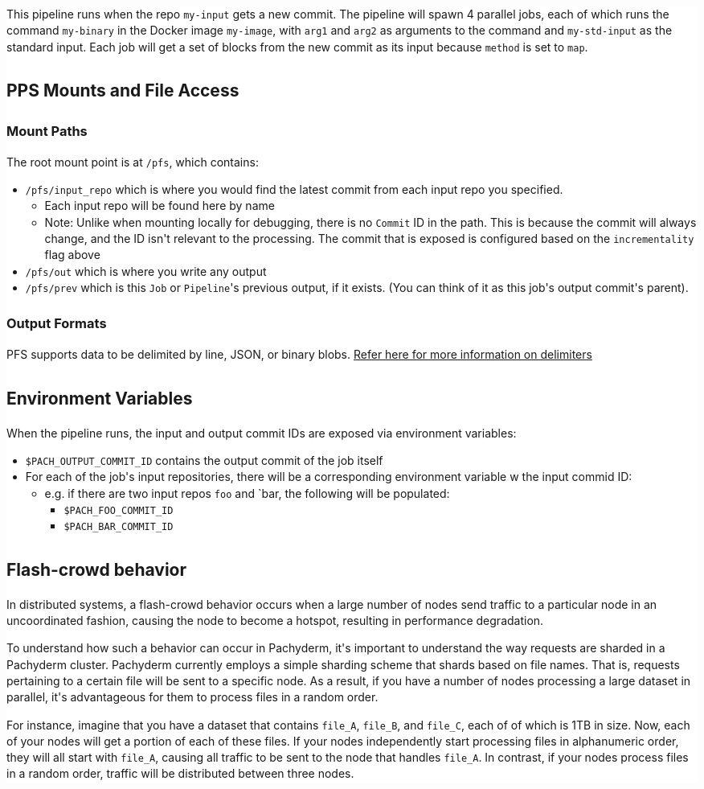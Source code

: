 This pipeline runs when the repo `my-input` gets a new commit.  The pipeline will spawn 4 parallel jobs, each of which runs the command `my-binary` in the Docker image `my-image`, with `arg1` and `arg2` as arguments to the command and `my-std-input` as the standard input.  Each job will get a set of blocks from the new commit as its input because `method` is set to `map`.

## PPS Mounts and File Access

### Mount Paths

The root mount point is at `/pfs`, which contains:

- `/pfs/input_repo` which is where you would find the latest commit from each input repo you specified.
  - Each input repo will be found here by name
  - Note: Unlike when mounting locally for debugging, there is no `Commit` ID in the path. This is because the commit will always change, and the ID isn't relevant to the processing. The commit that is exposed is configured based on the `incrementality` flag above
- `/pfs/out` which is where you write any output
- `/pfs/prev` which is this `Job` or `Pipeline`'s previous output, if it exists. (You can think of it as this job's output commit's parent).

### Output Formats

PFS supports data to be delimited by line, JSON, or binary blobs. [Refer here for more information on delimiters](../pachyderm_file_system.html#block-delimiters)

## Environment Variables

When the pipeline runs, the input and output commit IDs are exposed via environment variables:

- `$PACH_OUTPUT_COMMIT_ID` contains the output commit of the job itself
- For each of the job's input repositories, there will be a corresponding environment variable w the input commid ID:
  - e.g. if there are two input repos `foo` and `bar, the following will be populated:
    - `$PACH_FOO_COMMIT_ID`
    - `$PACH_BAR_COMMIT_ID`


## Flash-crowd behavior

In distributed systems, a flash-crowd behavior occurs when a large number of nodes send traffic to a particular node in an uncoordinated fashion, causing the node to become a hotspot, resulting in performance degradation.

To understand how such a behavior can occur in Pachyderm, it's important to understand the way requests are sharded in a Pachyderm cluster.  Pachyderm currently employs a simple sharding scheme that shards based on file names.  That is, requests pertaining to a certain file will be sent to a specific node.  As a result, if you have a number of nodes processing a large dataset in parallel, it's advantageous for them to process files in a random order.

For instance, imagine that you have a dataset that contains `file_A`, `file_B`, and `file_C`, each of of which is 1TB in size.  Now, each of your nodes will get a portion of each of these files.  If your nodes independently start processing files in alphanumeric order, they will all start with `file_A`, causing all traffic to be sent to the node that handles `file_A`.  In contrast, if your nodes process files in a random order, traffic will be distributed between three nodes.

